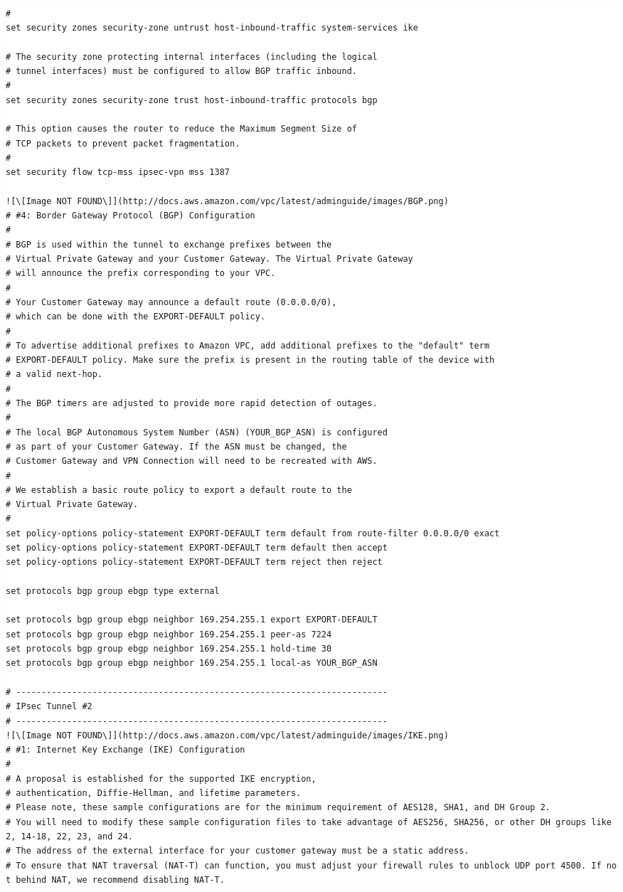 ```
#
set security zones security-zone untrust host-inbound-traffic system-services ike

# The security zone protecting internal interfaces (including the logical 
# tunnel interfaces) must be configured to allow BGP traffic inbound.
#
set security zones security-zone trust host-inbound-traffic protocols bgp

# This option causes the router to reduce the Maximum Segment Size of
# TCP packets to prevent packet fragmentation.
#
set security flow tcp-mss ipsec-vpn mss 1387

![\[Image NOT FOUND\]](http://docs.aws.amazon.com/vpc/latest/adminguide/images/BGP.png)  
# #4: Border Gateway Protocol (BGP) Configuration
#                                                                                     
# BGP is used within the tunnel to exchange prefixes between the
# Virtual Private Gateway and your Customer Gateway. The Virtual Private Gateway    
# will announce the prefix corresponding to your VPC.
#            
# Your Customer Gateway may announce a default route (0.0.0.0/0), 
# which can be done with the EXPORT-DEFAULT policy.
#
# To advertise additional prefixes to Amazon VPC, add additional prefixes to the "default" term
# EXPORT-DEFAULT policy. Make sure the prefix is present in the routing table of the device with 
# a valid next-hop.
#                                                                               
# The BGP timers are adjusted to provide more rapid detection of outages.       
# 
# The local BGP Autonomous System Number (ASN) (YOUR_BGP_ASN) is configured
# as part of your Customer Gateway. If the ASN must be changed, the 
# Customer Gateway and VPN Connection will need to be recreated with AWS.
#
# We establish a basic route policy to export a default route to the
# Virtual Private Gateway.       
#
set policy-options policy-statement EXPORT-DEFAULT term default from route-filter 0.0.0.0/0 exact                                                               
set policy-options policy-statement EXPORT-DEFAULT term default then accept     
set policy-options policy-statement EXPORT-DEFAULT term reject then reject

set protocols bgp group ebgp type external

set protocols bgp group ebgp neighbor 169.254.255.1 export EXPORT-DEFAULT 
set protocols bgp group ebgp neighbor 169.254.255.1 peer-as 7224
set protocols bgp group ebgp neighbor 169.254.255.1 hold-time 30
set protocols bgp group ebgp neighbor 169.254.255.1 local-as YOUR_BGP_ASN
			
# -------------------------------------------------------------------------
# IPsec Tunnel #2
# -------------------------------------------------------------------------
![\[Image NOT FOUND\]](http://docs.aws.amazon.com/vpc/latest/adminguide/images/IKE.png)  
# #1: Internet Key Exchange (IKE) Configuration
#
# A proposal is established for the supported IKE encryption, 
# authentication, Diffie-Hellman, and lifetime parameters.
# Please note, these sample configurations are for the minimum requirement of AES128, SHA1, and DH Group 2.
# You will need to modify these sample configuration files to take advantage of AES256, SHA256, or other DH groups like 2, 14-18, 22, 23, and 24.
# The address of the external interface for your customer gateway must be a static address. 
# To ensure that NAT traversal (NAT-T) can function, you must adjust your firewall rules to unblock UDP port 4500. If not behind NAT, we recommend disabling NAT-T.
```